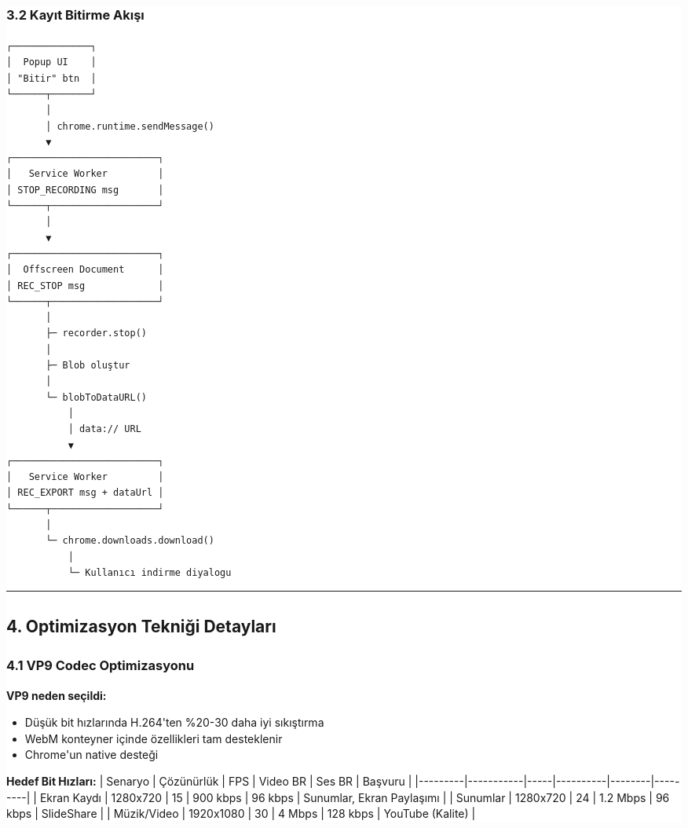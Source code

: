 ### 3.2 Kayıt Bitirme Akışı

```
┌──────────────┐
│  Popup UI    │
│ "Bitir" btn  │
└──────┬───────┘
       │
       │ chrome.runtime.sendMessage()
       ▼
┌──────────────────────────┐
│   Service Worker         │
│ STOP_RECORDING msg       │
└──────┬───────────────────┘
       │
       ▼
┌──────────────────────────┐
│  Offscreen Document      │
│ REC_STOP msg             │
└──────┬───────────────────┘
       │
       ├─ recorder.stop()
       │
       ├─ Blob oluştur
       │
       └─ blobToDataURL()
           │
           │ data:// URL
           ▼
┌──────────────────────────┐
│   Service Worker         │
│ REC_EXPORT msg + dataUrl │
└──────┬───────────────────┘
       │
       └─ chrome.downloads.download()
           │
           └─ Kullanıcı indirme diyalogu
```

---

## 4. Optimizasyon Tekniği Detayları

### 4.1 VP9 Codec Optimizasyonu

**VP9 neden seçildi:**
- Düşük bit hızlarında H.264'ten %20-30 daha iyi sıkıştırma
- WebM konteyner içinde özellikleri tam desteklenir
- Chrome'un native desteği

**Hedef Bit Hızları:**
| Senaryo | Çözünürlük | FPS | Video BR | Ses BR | Başvuru |
|---------|-----------|-----|----------|--------|---------|
| Ekran Kaydı | 1280x720 | 15 | 900 kbps | 96 kbps | Sunumlar, Ekran Paylaşımı |
| Sunumlar | 1280x720 | 24 | 1.2 Mbps | 96 kbps | SlideShare |
| Müzik/Video | 1920x1080 | 30 | 4 Mbps | 128 kbps | YouTube (Kalite) |
